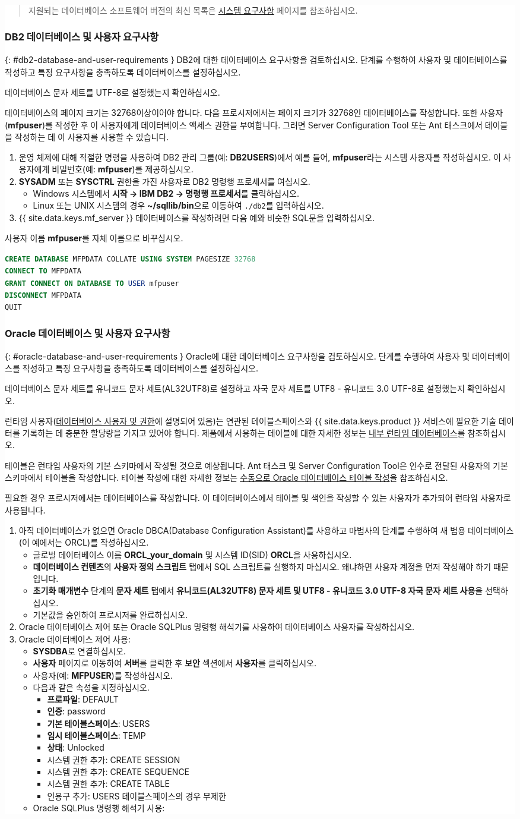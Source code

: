 > 지원되는 데이터베이스 소프트웨어 버전의 최신 목록은 [시스템 요구사항](../../../../product-overview/requirements/) 페이지를 참조하십시오.

### DB2 데이터베이스 및 사용자 요구사항
{: #db2-database-and-user-requirements }
DB2에 대한 데이터베이스 요구사항을 검토하십시오. 단계를 수행하여 사용자 및 데이터베이스를 작성하고 특정 요구사항을 충족하도록 데이터베이스를 설정하십시오.

데이터베이스 문자 세트를 UTF-8로 설정했는지 확인하십시오.

데이터베이스의 페이지 크기는 32768이상이어야 합니다. 다음 프로시저에서는 페이지 크기가 32768인 데이터베이스를 작성합니다. 또한 사용자(**mfpuser**)를 작성한 후 이 사용자에게 데이터베이스 액세스 권한을 부여합니다. 그러면 Server Configuration Tool 또는 Ant 태스크에서 테이블을 작성하는 데 이 사용자를 사용할 수 있습니다.

1. 운영 체제에 대해 적절한 명령을 사용하여 DB2 관리 그룹(예: **DB2USERS**)에서 예를 들어, **mfpuser**라는 시스템 사용자를 작성하십시오. 이 사용자에게 비밀번호(예: **mfpuser**)를 제공하십시오.
2. **SYSADM** 또는 **SYSCTRL** 권한을 가진 사용자로 DB2 명령행 프로세서를 여십시오.
    * Windows 시스템에서 **시작 → IBM DB2 → 명령행 프로세서**를 클릭하십시오.
    * Linux 또는 UNIX 시스템의 경우 **~/sqllib/bin**으로 이동하여 `./db2`를 입력하십시오.
3. {{ site.data.keys.mf_server }} 데이터베이스를 작성하려면 다음 예와 비슷한 SQL문을 입력하십시오.

사용자 이름 **mfpuser**를 자체 이름으로 바꾸십시오.

```sql
CREATE DATABASE MFPDATA COLLATE USING SYSTEM PAGESIZE 32768
CONNECT TO MFPDATA
GRANT CONNECT ON DATABASE TO USER mfpuser
DISCONNECT MFPDATA
QUIT
```

### Oracle 데이터베이스 및 사용자 요구사항
{: #oracle-database-and-user-requirements }
Oracle에 대한 데이터베이스 요구사항을 검토하십시오. 단계를 수행하여 사용자 및 데이터베이스를 작성하고 특정 요구사항을 충족하도록 데이터베이스를 설정하십시오.

데이터베이스 문자 세트를 유니코드 문자 세트(AL32UTF8)로 설정하고 자국 문자 세트를 UTF8 - 유니코드 3.0 UTF-8로 설정했는지 확인하십시오.  

런타임 사용자([데이터베이스 사용자 및 권한](#database-users-and-privileges)에 설명되어 있음)는 연관된 테이블스페이스와 {{ site.data.keys.product }} 서비스에 필요한 기술 데이터를 기록하는 데 충분한 할당량을 가지고 있어야 합니다. 제품에서 사용하는 테이블에 대한 자세한 정보는 [내부 런타임 데이터베이스](../../installation-reference/#internal-runtime-databases)를 참조하십시오.

테이블은 런타임 사용자의 기본 스키마에서 작성될 것으로 예상됩니다. Ant 태스크 및 Server Configuration Tool은 인수로 전달된 사용자의 기본 스키마에서 테이블을 작성합니다. 테이블 작성에 대한 자세한 정보는 [수동으로 Oracle 데이터베이스 테이블 작성](#creating-the-oracle-database-tables-manually)을 참조하십시오.

필요한 경우 프로시저에서는 데이터베이스를 작성합니다. 이 데이터베이스에서 테이블 및 색인을 작성할 수 있는 사용자가 추가되어 런타임 사용자로 사용됩니다.

1. 아직 데이터베이스가 없으면 Oracle DBCA(Database Configuration Assistant)를 사용하고 마법사의 단계를 수행하여 새 범용 데이터베이스(이 예에서는 ORCL)를 작성하십시오.
    * 글로벌 데이터베이스 이름 **ORCL\_your\_domain** 및 시스템 ID(SID) **ORCL**을 사용하십시오.
    * **데이터베이스 컨텐츠**의 **사용자 정의 스크립트** 탭에서 SQL 스크립트를 실행하지 마십시오. 왜냐하면 사용자 계정을 먼저 작성해야 하기 때문입니다.
    * **초기화 매개변수** 단계의 **문자 세트** 탭에서 **유니코드(AL32UTF8) 문자 세트 및 UTF8 - 유니코드 3.0 UTF-8 자국 문자 세트 사용**을 선택하십시오.
    * 기본값을 승인하여 프로시저를 완료하십시오.
2. Oracle 데이터베이스 제어 또는 Oracle SQLPlus 명령행 해석기를 사용하여 데이터베이스 사용자를 작성하십시오.
3. Oracle 데이터베이스 제어 사용:
    * **SYSDBA**로 연결하십시오.
    * **사용자** 페이지로 이동하여 **서버**를 클릭한 후 **보안** 섹션에서 **사용자**를 클릭하십시오.
    * 사용자(예: **MFPUSER**)를 작성하십시오.
    * 다음과 같은 속성을 지정하십시오.
        * **프로파일**: DEFAULT
        * **인증**: password
        * **기본 테이블스페이스**: USERS
        * **임시 테이블스페이스**: TEMP
        * **상태**: Unlocked
        * 시스템 권한 추가: CREATE SESSION
        * 시스템 권한 추가: CREATE SEQUENCE
        * 시스템 권한 추가: CREATE TABLE
        * 인용구 추가: USERS 테이블스페이스의 경우 무제한
    * Oracle SQLPlus 명령행 해석기 사용: